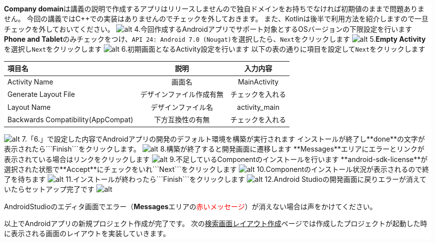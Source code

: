 **Company domain**は講義の説明で作成するアプリはリリースしませんので独自ドメインをお持ちでなければ初期値のままで問題ありません。
今回の講義ではC++での実装はありませんのでチェックを外しておきます。
また、Kotlinは後半で利用方法を紹介しますので一旦チェックを外しておいてください。
<img src="sad03.png" alt="alt" title="SetUp" width="450">
4.今回作成するAndroidアプリでサポート対象とするOSバージョンの下限設定を行います
**Phone and Tablet**のみチェックをつけ、```API 24: Android 7.0 (Nougat)```を選択したら、```Next```をクリックします
<img src="sad04.png" alt="alt" title="SetUp" width="450">
5.**Empty Activity**を選択し```Next```をクリックします
<img src="sad05.png" alt="alt" title="SetUp" width="450">
6.初期画面となるActivity設定を行います
以下の表の通りに項目を設定して```Next```をクリックします

|項目名                             |説明                |入力内容       |
|:---------------------------------|:-----------------:|:------------:|
|Activity Name                     |画面名              |MainActivity  |
|Generate Layout File              |デザインファイル作成有無|チェックを入れる|
|Layout Name                       |デザインファイル名    |activity_main |
|Backwards Compatibility(AppCompat)|下方互換性の有無      |チェックを入れる |

<img src="sad06.png" alt="alt" title="SetUp" width="450">
7.「6.」で設定した内容でAndroidアプリの開発のデフォルト環境を構築が実行されます
インストールが終了し**done**の文字が表示されたら```Finish```をクリックします。
<img src="sad07.png" alt="alt" title="SetUp" width="450">
8.構築が終了すると開発画面に遷移します
**Messages**エリアにエラーとリンクが表示されている場合はリンクをクリックします
<img src="sad08.png" alt="alt" title="SetUp" width="450">
9.不足しているComponentのインストールを行います
**android-sdk-license**が選択された状態で**Accept**にチェックをいれ```Next```をクリックします
<img src="sad09.png" alt="alt" title="SetUp" width="450">
10.Componentのインストール状況が表示されるので終了を待ちます
<img src="sad10.png" alt="alt" title="SetUp" width="450">
11.インストールが終わったら```Finish```をクリックします
<img src="sad11.png" alt="alt" title="SetUp" width="450">
12.Android Studioの開発画面に戻りエラーが消えていたらセットアップ完了です
<img src="sad12.png" alt="alt" title="SetUp" width="450">

AndroidStudioのエディタ画面でエラー（**Messages**エリアの<font color="red">赤いメッセージ</font>）が消えない場合は声をかけてください。

以上でAndroidアプリの新規プロジェクト作成が完了です。
次の[検索画面レイアウト作成](/AndroidCourse/android/04-MakeLayoutDesign)ページでは作成したプロジェクトが起動した時に表示される画面のレイアウトを実装していきます。